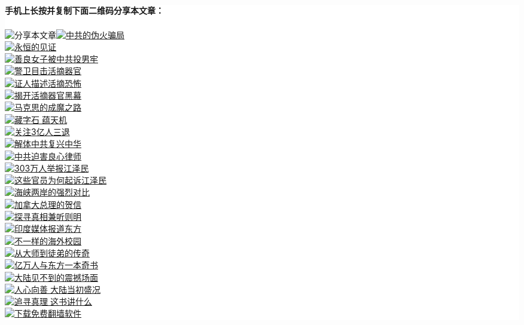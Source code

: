 <strong>手机上长按并复制下面二维码分享本文章：</strong><br><br><img src="http://www.szzd.org/v.php?action=qrcode&url=https://github.com/khwnkc357/djy/blob/master/gb/13/12/25/n4042403.md%231" title="分享本文章"></td><td VALIGN=TOP><a href="https://github.com/khwnkc357/djy/blob/master/gb/16/1/21/n4622075.md?dfh#1" target="_blank"><img src="https://raw.githubusercontent.com/khwnkc357/djy/master/gb/300/wei-f1.jpg" title="中共的伪火骗局"  alt="中共的伪火骗局"></a><br><a href="https://github.com/khwnkc357/www/blob/master/README.md?dfh#9" target="_blank"><img src="https://raw.githubusercontent.com/khwnkc357/djy/master/gb/300/yong-h.jpg" title="永恒的见证"  alt="永恒的见证"></a><br><a href="https://github.com/khwnkc357/djy/blob/master/gb/13/9/29/n3974789.md?dfh#1" target="_blank"><img src="https://raw.githubusercontent.com/khwnkc357/djy/master/gb/300/shang-lnz.jpg" title="善良女子被中共投男牢"  alt="善良女子被中共投男牢"></a><br><a href="https://github.com/khwnkc357/djy/blob/master/gb/16/3/16/n4663449.md?dfh#1" target="_blank"><img src="https://raw.githubusercontent.com/khwnkc357/djy/master/gb/300/huo-z3.jpg" title="警卫目击活摘器官"  alt="警卫目击活摘器官"></a><br><a href="https://github.com/khwnkc357/djy/blob/master/gb/16/8/7/n8177641.md?dfh#1" target="_blank"><img src="https://raw.githubusercontent.com/khwnkc357/djy/master/gb/300/huo-z4.jpg" title="证人描述活摘恐怖"  alt="证人描述活摘恐怖"></a><br><a href="https://github.com/khwnkc357/djy/blob/master/gb/10/4/19/n2881569.md?dfh#1" target="_blank"><img src="https://raw.githubusercontent.com/khwnkc357/djy/master/gb/300/huo-z1.jpg" title="揭开活摘器官黑幕"  alt="揭开活摘器官黑幕"></a><br><a href="https://github.com/khwnkc357/djy/blob/master/gb/10/11/7/n3077476.md?dfh#1" target="_blank"><img src="https://raw.githubusercontent.com/khwnkc357/djy/master/gb/300/ma-ks.jpg" title="马克思的成魔之路"  alt="马克思的成魔之路"></a><br><a href="https://github.com/khwnkc357/djy/blob/master/gb/14/6/9/n4173977.md?dfh#1" target="_blank"><img src="https://raw.githubusercontent.com/khwnkc357/djy/master/gb/300/chang-zs.jpg" title="藏字石 蕴天机"  alt="藏字石 蕴天机"></a><br><a href="https://github.com/khwnkc357/djy/blob/master/gb/18/5/10/n10381511.md?dfh#1" target="_blank"><img src="https://raw.githubusercontent.com/khwnkc357/djy/master/gb/300/st1.jpg" title="关注3亿人三退"  alt="关注3亿人三退"></a><br><a href="https://github.com/khwnkc357/djy/blob/master/gb/18/3/21/n10237682.md?dfh#1" target="_blank"><img src="https://raw.githubusercontent.com/khwnkc357/djy/master/gb/300/jie-t.jpg" title="解体中共复兴中华"  alt="解体中共复兴中华"></a><br><a href="https://github.com/khwnkc357/djy/blob/master/gb/9/2/9/n2422991.md?dfh#1" target="_blank"><img src="https://raw.githubusercontent.com/khwnkc357/djy/master/gb/300/gao-zs.jpg" title="中共迫害良心律师"  alt="中共迫害良心律师"></a><br><a href="https://github.com/khwnkc357/djy/blob/master/gb/18/12/9/n10900044.md?dfh#1" target="_blank"><img src="https://raw.githubusercontent.com/khwnkc357/djy/master/gb/300/sj1.jpg" title="303万人举报江泽民"  alt="303万人举报江泽民"></a><br><a href="https://github.com/khwnkc357/djy/blob/master/gb/18/8/28/n10672014.md?dfh#1" target="_blank"><img src="https://raw.githubusercontent.com/khwnkc357/djy/master/gb/300/sj2.jpg" title="这些官员为何起诉江泽民"  alt="这些官员为何起诉江泽民"></a><br><a href="https://github.com/khwnkc357/djy/blob/master/gb/8/12/18/n2367165.md?dfh#1" target="_blank"><img src="https://raw.githubusercontent.com/khwnkc357/djy/master/gb/300/liangan.jpg" title="海峡两岸的强烈对比"  alt="海峡两岸的强烈对比"></a><br><a href="https://github.com/khwnkc357/djy/blob/master/gb/15/12/10/n4593139.md?dfh#1" target="_blank"><img src="https://raw.githubusercontent.com/khwnkc357/djy/master/gb/300/jia-ndzl.jpg" title="加拿大总理的贺信"  alt="加拿大总理的贺信"></a><br><a href="https://github.com/khwnkc357/djy/blob/master/gb/11/6/17/n3289382.md?dfh#1" target="_blank"><img src="https://raw.githubusercontent.com/khwnkc357/djy/master/gb/300/xiao-wd.jpg" title="探寻真相兼听则明"  alt="探寻真相兼听则明"></a><br><a href="https://github.com/khwnkc357/djy/blob/master/gb/18/10/27/n10812623.md?dfh#1" target="_blank"><img src="https://raw.githubusercontent.com/khwnkc357/djy/master/gb/300/yindu.jpg" title="印度媒体报道东方"  alt="印度媒体报道东方"></a><br><a href="https://github.com/khwnkc357/djy/blob/master/gb/18/6/9/n10469652.md?dfh#1" target="_blank"><img src="https://raw.githubusercontent.com/khwnkc357/djy/master/gb/300/xie-j.jpg" title="不一样的海外校园"  alt="不一样的海外校园"></a><br><a href="https://github.com/khwnkc357/djy/blob/master/gb/7/4/5/n1669415.md?dfh#1" target="_blank"><img src="https://raw.githubusercontent.com/khwnkc357/djy/master/gb/300/li-up.jpg" title="从大师到徒弟的传奇"  alt="从大师到徒弟的传奇"></a><br><a href="https://github.com/khwnkc357/djy/blob/master/gb/17/5/26/n9191512.md?dfh#1" target="_blank"><img src="https://raw.githubusercontent.com/khwnkc357/djy/master/gb/300/zfl2.jpg" title="亿万人与东方一本奇书"  alt="亿万人与东方一本奇书"></a><br><a href="https://github.com/khwnkc357/djy/blob/master/gb/13/11/27/n4020290.md?dfh#1" target="_blank"><img src="https://raw.githubusercontent.com/khwnkc357/djy/master/gb/300/zhen-h.jpg" title="大陆见不到的震撼场面"  alt="大陆见不到的震撼场面"></a><br><a href="https://github.com/khwnkc357/djy/blob/master/gb/15/7/17/n4482910.md?dfh#1" target="_blank"><img src="https://raw.githubusercontent.com/khwnkc357/djy/master/gb/300/dalu-sk.jpg" title="人心向善 大陆当初盛况"  alt="人心向善 大陆当初盛况"></a><br><a href="https://github.com/khwnkc357/djy/blob/master/gb/19/1/5/n10955468.md?dfh#1" target="_blank"><img src="https://raw.githubusercontent.com/khwnkc357/djy/master/gb/300/zfl1.jpg" title="追寻真理 这书讲什么"  alt="追寻真理 这书讲什么"></a><br><a href="https://github.com/khwnkc357/www/blob/master/README.md?dfh#1" target="_blank"><img src="https://raw.githubusercontent.com/khwnkc357/djy/master/gb/300/fq1.jpg" title="下载免费翻墙软件"  alt="下载免费翻墙软件"></a><br></td></tr></table>
